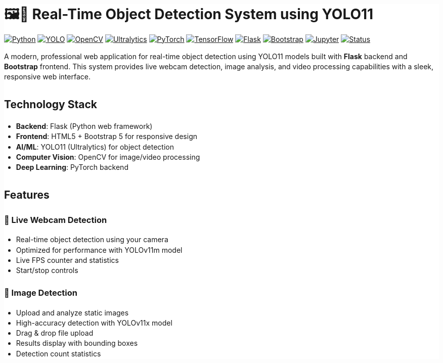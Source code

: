 # 🖼️🎯 Real-Time Object Detection System using YOLO11  
[![Python](https://img.shields.io/badge/Python-3.8%2B-green?logo=python&logoColor=white)](https://www.python.org/) 
[![YOLO](https://img.shields.io/badge/YOLO-v11-red?logo=github&logoColor=white)](https://github.com/ultralytics/ultralytics) 
[![OpenCV](https://img.shields.io/badge/OpenCV-Enabled-blue?logo=opencv&logoColor=white)](https://opencv.org/) 
[![Ultralytics](https://img.shields.io/badge/Ultralytics-YOLO-brightgreen?logo=github&logoColor=white)](https://ultralytics.com/) 
[![PyTorch](https://img.shields.io/badge/PyTorch-Enabled-orange?logo=pytorch&logoColor=white)](https://pytorch.org/) 
[![TensorFlow](https://img.shields.io/badge/TensorFlow-Supported-ff6f00?logo=tensorflow&logoColor=white)](https://www.tensorflow.org/) 
[![Flask](https://img.shields.io/badge/Flask-WebApp-black?logo=flask&logoColor=white)](https://flask.palletsprojects.com/) 
[![Bootstrap](https://img.shields.io/badge/Bootstrap-UI-purple?logo=bootstrap&logoColor=white)](https://getbootstrap.com/) 
[![Jupyter](https://img.shields.io/badge/Jupyter-Notebook-f37626?logo=jupyter&logoColor=white)](https://jupyter.org/) 
[![Status](https://img.shields.io/badge/Status-Active-success)](https://github.com/yuvarajpanditrathod/Real-Time-Object-Detection-using-YOLO11)


A modern, professional web application for real-time object detection using YOLO11 models built with **Flask** backend and **Bootstrap** frontend. This system provides live webcam detection, image analysis, and video processing capabilities with a sleek, responsive web interface.

## Technology Stack

- **Backend**: Flask (Python web framework)
- **Frontend**: HTML5 + Bootstrap 5 for responsive design
- **AI/ML**: YOLO11 (Ultralytics) for object detection
- **Computer Vision**: OpenCV for image/video processing
- **Deep Learning**: PyTorch backend

## Features

### 🎥 Live Webcam Detection
- Real-time object detection using your camera
- Optimized for performance with YOLOv11m model
- Live FPS counter and statistics
- Start/stop controls

### 📸 Image Detection
- Upload and analyze static images
- High-accuracy detection with YOLOv11x model
- Drag & drop file upload
- Results display with bounding boxes
- Detection count statistics
